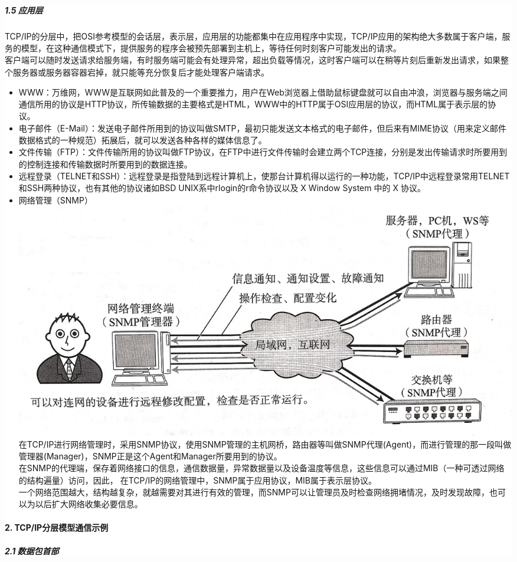 ##### 1.5 应用层
TCP/IP的分层中，把OSI参考模型的会话层，表示层，应用层的功能都集中在应用程序中实现，TCP/IP应用的架构绝大多数属于客户端，服务的模型，在这种通信模式下，提供服务的程序会被预先部署到主机上，等待任何时刻客户可能发出的请求。  
客户端可以随时发送请求给服务端，有时服务端可能会有处理异常，超出负载等情况，这时客户端可以在稍等片刻后重新发出请求，如果整个服务器或服务器容器宕掉，就只能等充分恢复后才能处理客户端请求。 
* WWW：万维网，WWW是互联网如此普及的一个重要推力，用户在Web浏览器上借助鼠标键盘就可以自由冲浪，浏览器与服务端之间通信所用的协议是HTTP协议，所传输数据的主要格式是HTML，WWW中的HTTP属于OSI应用层的协议，而HTML属于表示层的协议。
* 电子邮件（E-Mail）：发送电子邮件所用到的协议叫做SMTP，最初只能发送文本格式的电子邮件，但后来有MIME协议（用来定义邮件数据格式的一种规范）拓展后，就可以发送各种各样的媒体信息了。
* 文件传输（FTP）：文件传输所用的协议叫做FTP协议，在FTP中进行文件传输时会建立两个TCP连接，分别是发出传输请求时所要用到的控制连接和传输数据时所要用到的数据连接。
* 远程登录（TELNET和SSH）：远程登录是指登陆到远程计算机上，使那台计算机得以运行的一种功能，TCP/IP中远程登录常用TELNET和SSH两种协议，也有其他的协议诸如BSD UNIX系中rlogin的r命令协议以及 X Window System 中的 X 协议。
* 网络管理（SNMP）
 ![404](02.jpg)
 在TCP/IP进行网络管理时，采用SNMP协议，使用SNMP管理的主机网桥，路由器等叫做SNMP代理(Agent)，而进行管理的那一段叫做管理器(Manager)，SNMP正是这个Agent和Manager所要用到的协议。  
 在SNMP的代理端，保存着网络接口的信息，通信数据量，异常数据量以及设备温度等信息，这些信息可以通过MIB（一种可透过网络的结构遍量）访问，因此， 在TCP/IP的网络管理中，SNMP属于应用协议，MIB属于表示层协议。  
 一个网络范围越大，结构越复杂，就越需要对其进行有效的管理，而SNMP可以让管理员及时检查网络拥堵情况，及时发现故障，也可以为以后扩大网络收集必要信息。

#### 2. TCP/IP分层模型通信示例

##### 2.1 数据包首部